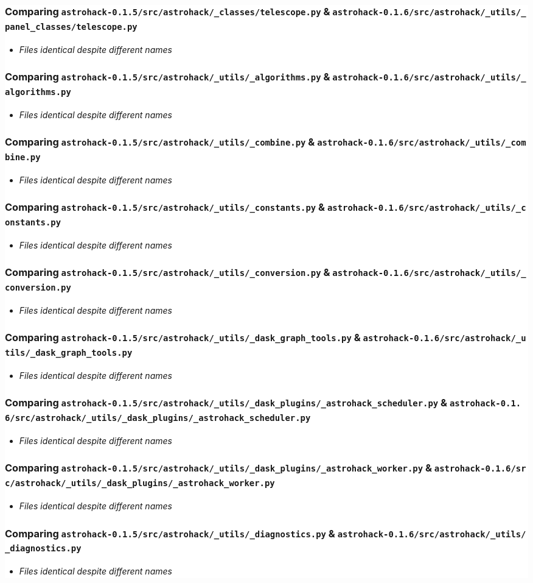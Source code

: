 ### Comparing `astrohack-0.1.5/src/astrohack/_classes/telescope.py` & `astrohack-0.1.6/src/astrohack/_utils/_panel_classes/telescope.py`

 * *Files identical despite different names*

### Comparing `astrohack-0.1.5/src/astrohack/_utils/_algorithms.py` & `astrohack-0.1.6/src/astrohack/_utils/_algorithms.py`

 * *Files identical despite different names*

### Comparing `astrohack-0.1.5/src/astrohack/_utils/_combine.py` & `astrohack-0.1.6/src/astrohack/_utils/_combine.py`

 * *Files identical despite different names*

### Comparing `astrohack-0.1.5/src/astrohack/_utils/_constants.py` & `astrohack-0.1.6/src/astrohack/_utils/_constants.py`

 * *Files identical despite different names*

### Comparing `astrohack-0.1.5/src/astrohack/_utils/_conversion.py` & `astrohack-0.1.6/src/astrohack/_utils/_conversion.py`

 * *Files identical despite different names*

### Comparing `astrohack-0.1.5/src/astrohack/_utils/_dask_graph_tools.py` & `astrohack-0.1.6/src/astrohack/_utils/_dask_graph_tools.py`

 * *Files identical despite different names*

### Comparing `astrohack-0.1.5/src/astrohack/_utils/_dask_plugins/_astrohack_scheduler.py` & `astrohack-0.1.6/src/astrohack/_utils/_dask_plugins/_astrohack_scheduler.py`

 * *Files identical despite different names*

### Comparing `astrohack-0.1.5/src/astrohack/_utils/_dask_plugins/_astrohack_worker.py` & `astrohack-0.1.6/src/astrohack/_utils/_dask_plugins/_astrohack_worker.py`

 * *Files identical despite different names*

### Comparing `astrohack-0.1.5/src/astrohack/_utils/_diagnostics.py` & `astrohack-0.1.6/src/astrohack/_utils/_diagnostics.py`

 * *Files identical despite different names*
